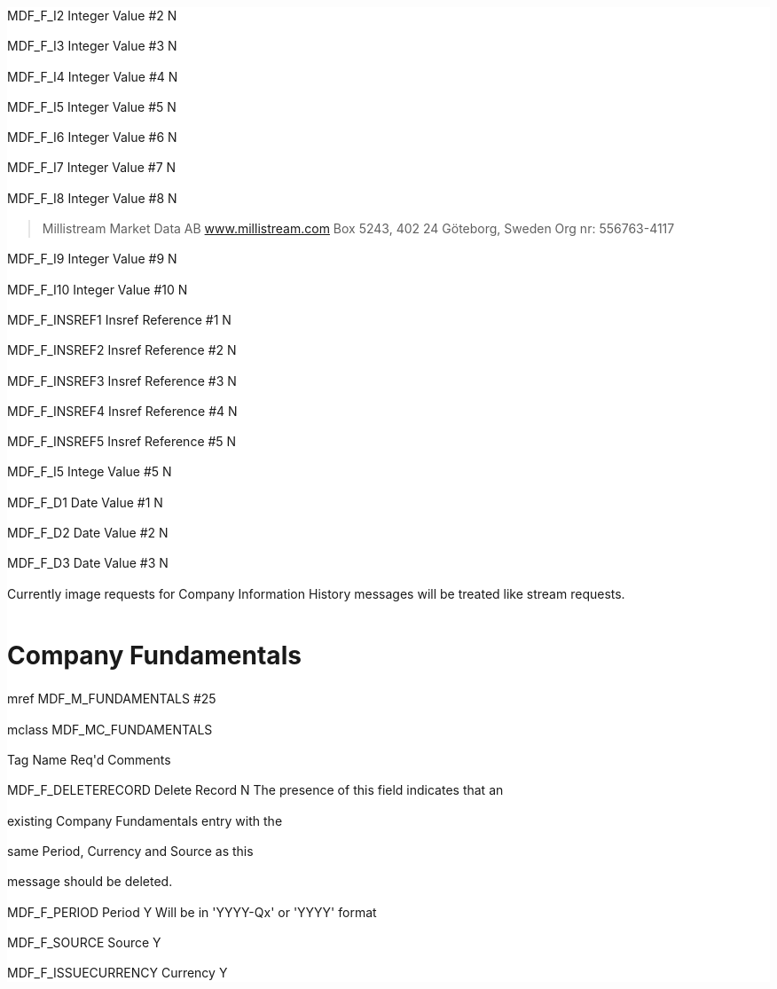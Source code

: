 MDF_F_I2  Integer Value #2  N

MDF_F_I3  Integer Value #3  N

MDF_F_I4  Integer Value #4  N

MDF_F_I5  Integer Value #5  N

MDF_F_I6  Integer Value #6  N

MDF_F_I7  Integer Value #7  N

MDF_F_I8  Integer Value #8  N   

> Millistream Market Data AB www.millistream.com
> Box 5243, 402 24 Göteborg, Sweden Org nr: 556763-4117

MDF_F_I9  Integer Value #9  N

MDF_F_I10  Integer Value #10  N

MDF_F_INSREF1  Insref Reference #1  N

MDF_F_INSREF2  Insref Reference #2  N

MDF_F_INSREF3  Insref Reference #3  N

MDF_F_INSREF4  Insref Reference #4  N

MDF_F_INSREF5  Insref Reference #5  N

MDF_F_I5  Intege Value #5  N

MDF_F_D1  Date Value #1  N

MDF_F_D2  Date Value #2  N

MDF_F_D3  Date Value #3  N

Currently image requests for Company Information History messages will be treated like stream requests. 

# Company Fundamentals 

mref  MDF_M_FUNDAMENTALS #25 

mclass  MDF_MC_FUNDAMENTALS 

Tag  Name  Req'd  Comments 

MDF_F_DELETERECORD  Delete Record  N The presence of this field indicates that an 

existing Company Fundamentals entry with the 

same Period, Currency and Source as this 

message should be deleted. 

MDF_F_PERIOD  Period  Y Will be in 'YYYY-Qx' or 'YYYY' format 

MDF_F_SOURCE  Source  Y

MDF_F_ISSUECURRENCY  Currency  Y
